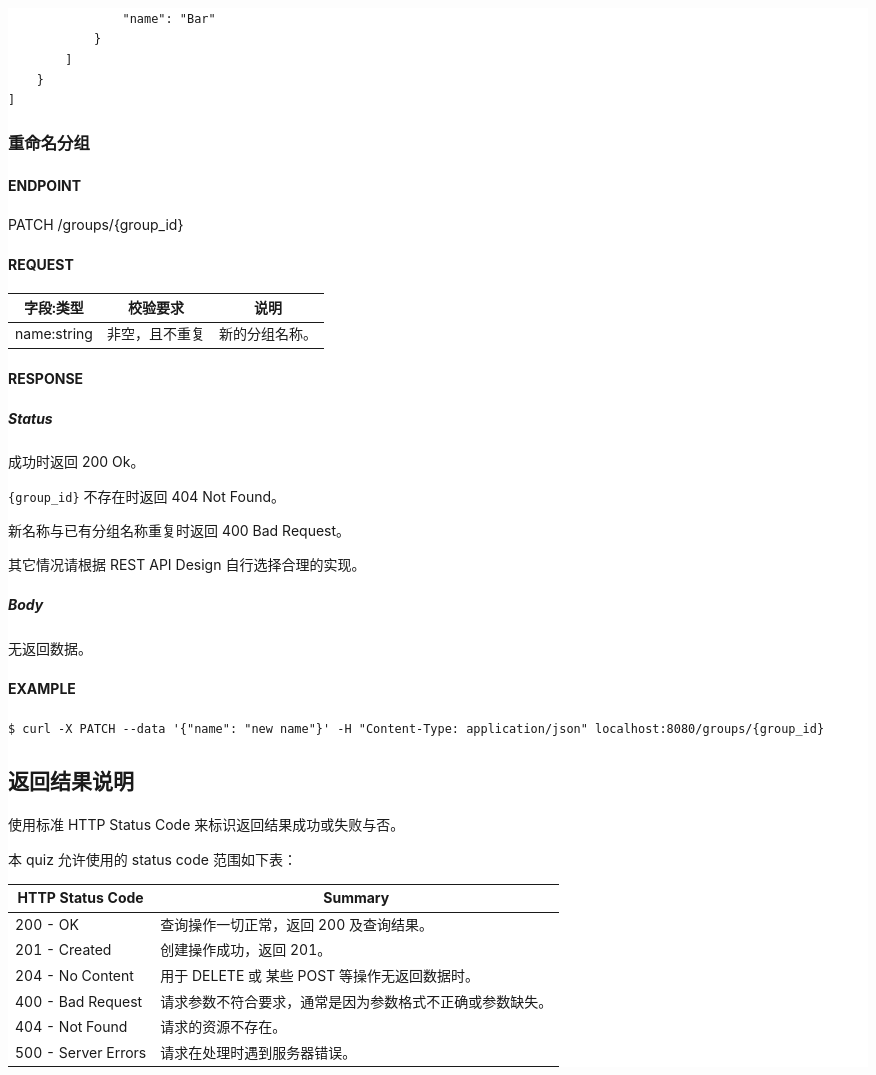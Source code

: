 ```shell
                "name": "Bar"
            }
        ]
    }
]
```

### 重命名分组

#### ENDPOINT

PATCH /groups/{group_id}

#### REQUEST

| 字段:类型      | 校验要求     | 说明                |
| ------------- | ----------- | ------------------ |
| name:string   | 非空，且不重复 | 新的分组名称。        |

#### RESPONSE

##### Status

成功时返回 200 Ok。

`{group_id}` 不存在时返回 404 Not Found。

新名称与已有分组名称重复时返回 400 Bad Request。

其它情况请根据 REST API Design 自行选择合理的实现。

##### Body

无返回数据。

#### EXAMPLE

```shell
$ curl -X PATCH --data '{"name": "new name"}' -H "Content-Type: application/json" localhost:8080/groups/{group_id}
```

## 返回结果说明

使用标准 HTTP Status Code 来标识返回结果成功或失败与否。

本 quiz 允许使用的 status code 范围如下表：

| HTTP Status Code    | Summary                                                  |
| ------------------- | -------------------------------------------------------- |
| 200 - OK            | 查询操作一切正常，返回 200 及查询结果。                  |
| 201 - Created       | 创建操作成功，返回 201。                                 |
| 204 - No Content    | 用于 DELETE 或 某些 POST 等操作无返回数据时。                        |
| 400 - Bad Request   | 请求参数不符合要求，通常是因为参数格式不正确或参数缺失。 |
| 404 - Not Found     | 请求的资源不存在。                                       |
| 500 - Server Errors | 请求在处理时遇到服务器错误。                                   |
